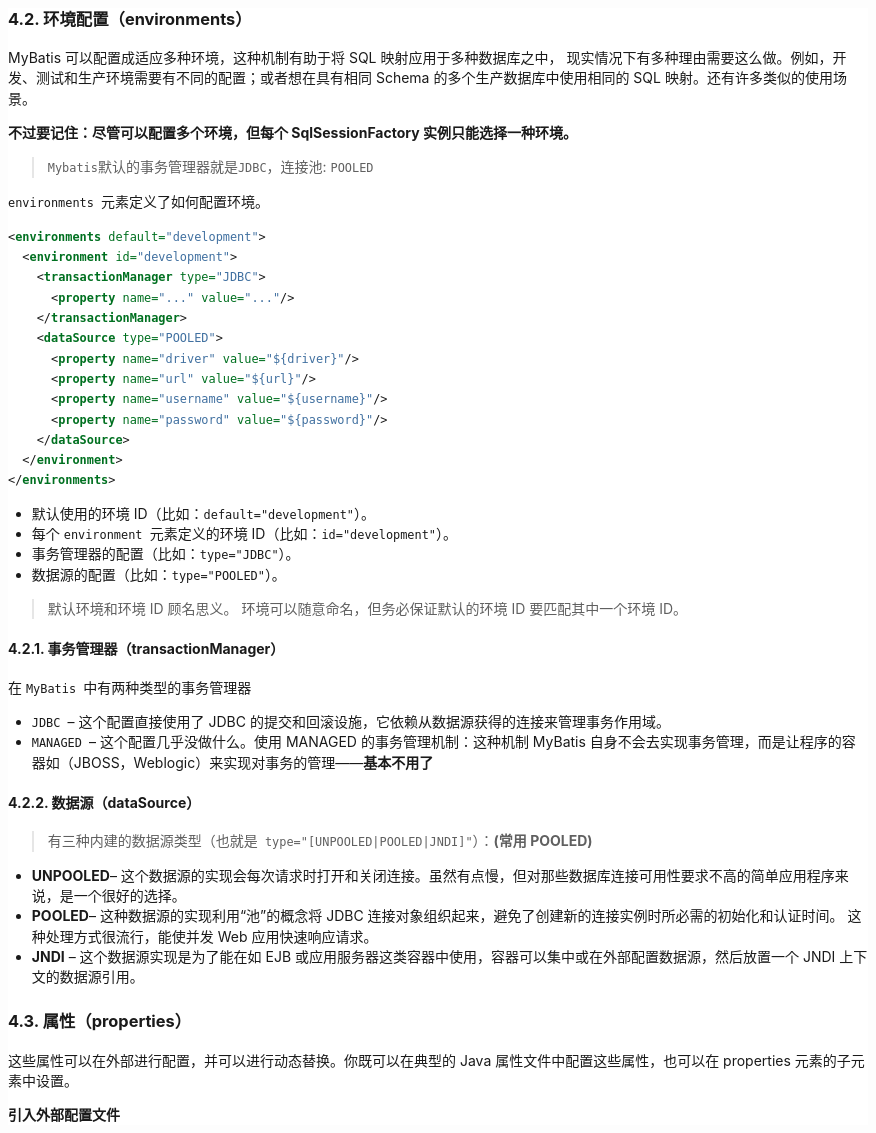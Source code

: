 ### 4.2. 环境配置（environments）

MyBatis 可以配置成适应多种环境，这种机制有助于将 SQL 映射应用于多种数据库之中， 现实情况下有多种理由需要这么做。例如，开发、测试和生产环境需要有不同的配置；或者想在具有相同 Schema 的多个生产数据库中使用相同的 SQL 映射。还有许多类似的使用场景。

**不过要记住：尽管可以配置多个环境，但每个 SqlSessionFactory 实例只能选择一种环境。**

> `Mybatis`默认的事务管理器就是`JDBC`，连接池: `POOLED `

`environments `元素定义了如何配置环境。

```xml
<environments default="development">
  <environment id="development">
    <transactionManager type="JDBC">
      <property name="..." value="..."/>
    </transactionManager>
    <dataSource type="POOLED">
      <property name="driver" value="${driver}"/>
      <property name="url" value="${url}"/>
      <property name="username" value="${username}"/>
      <property name="password" value="${password}"/>
    </dataSource>
  </environment>
</environments>
```

- 默认使用的环境 ID（比如：`default="development"`）。
- 每个 `environment `元素定义的环境 ID（比如：`id="development"`）。
- 事务管理器的配置（比如：`type="JDBC"`）。
- 数据源的配置（比如：`type="POOLED"`）。

> 默认环境和环境 ID 顾名思义。 环境可以随意命名，但务必保证默认的环境 ID 要匹配其中一个环境 ID。

#### 4.2.1. 事务管理器（transactionManager）

在 `MyBatis `中有两种类型的事务管理器

- `JDBC `– 这个配置直接使用了 JDBC 的提交和回滚设施，它依赖从数据源获得的连接来管理事务作用域。
- `MANAGED `– 这个配置几乎没做什么。使用 MANAGED 的事务管理机制：这种机制 MyBatis 自身不会去实现事务管理，而是让程序的容器如（JBOSS，Weblogic）来实现对事务的管理——**基本不用了**

#### 4.2.2. 数据源（dataSource）

> 有三种内建的数据源类型（也就是` type="[UNPOOLED|POOLED|JNDI]"`）：**(常用 POOLED)**

- **UNPOOLED**– 这个数据源的实现会每次请求时打开和关闭连接。虽然有点慢，但对那些数据库连接可用性要求不高的简单应用程序来说，是一个很好的选择。
- **POOLED**– 这种数据源的实现利用“池”的概念将 JDBC 连接对象组织起来，避免了创建新的连接实例时所必需的初始化和认证时间。 这种处理方式很流行，能使并发 Web 应用快速响应请求。
- **JNDI** – 这个数据源实现是为了能在如 EJB 或应用服务器这类容器中使用，容器可以集中或在外部配置数据源，然后放置一个 JNDI 上下文的数据源引用。

### 4.3. 属性（properties）

这些属性可以在外部进行配置，并可以进行动态替换。你既可以在典型的 Java 属性文件中配置这些属性，也可以在 properties 元素的子元素中设置。

**引入外部配置文件**
